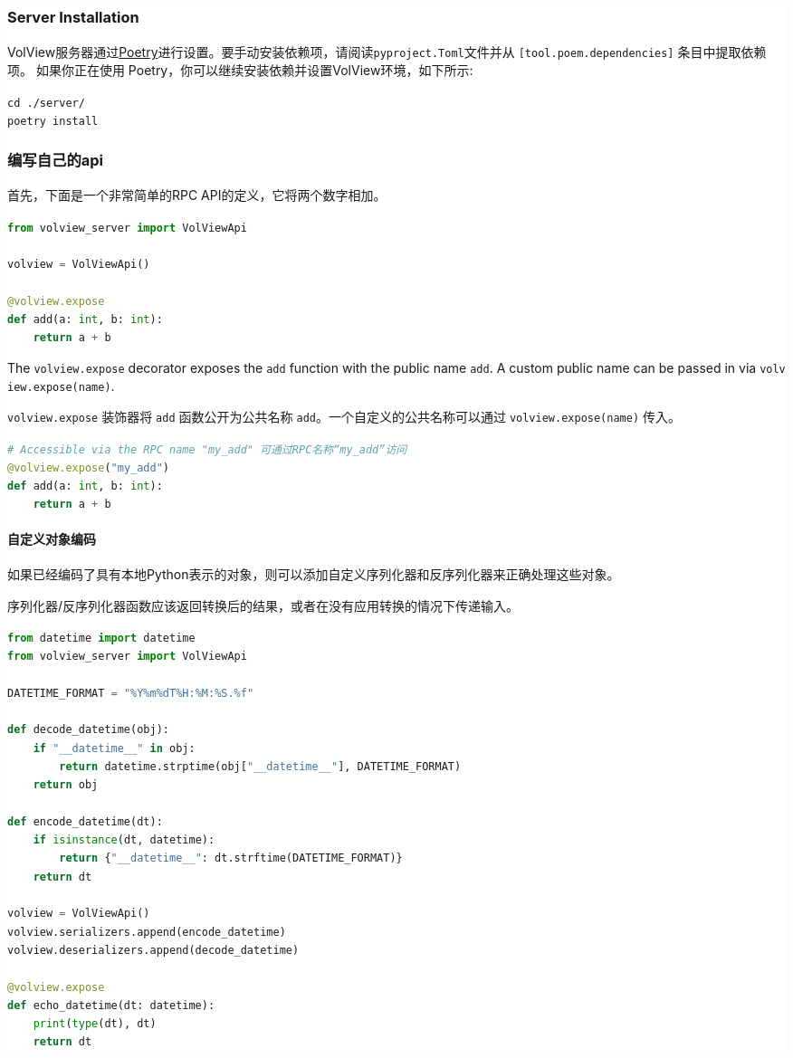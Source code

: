 ### Server Installation

VolView服务器通过[Poetry](https://python-poetry.org/)进行设置。要手动安装依赖项，请阅读`pyproject.Toml`文件并从 `[tool.poem.dependencies]` 条目中提取依赖项。
如果你正在使用 Poetry，你可以继续安装依赖并设置VolView环境，如下所示:

```
cd ./server/
poetry install
```

### 编写自己的api

首先，下面是一个非常简单的RPC API的定义，它将两个数字相加。

```python
from volview_server import VolViewApi

volview = VolViewApi()

@volview.expose
def add(a: int, b: int):
    return a + b
```

The `volview.expose` decorator exposes the `add` function with the public name
`add`. A custom public name can be passed in via `volview.expose(name)`.

`volview.expose` 装饰器将 `add` 函数公开为公共名称 `add`。一个自定义的公共名称可以通过 `volview.expose(name)` 传入。
```python
# Accessible via the RPC name "my_add" 可通过RPC名称“my_add”访问
@volview.expose("my_add")
def add(a: int, b: int):
    return a + b
```

#### 自定义对象编码

如果已经编码了具有本地Python表示的对象，则可以添加自定义序列化器和反序列化器来正确处理这些对象。

序列化器/反序列化器函数应该返回转换后的结果，或者在没有应用转换的情况下传递输入。


```python
from datetime import datetime
from volview_server import VolViewApi

DATETIME_FORMAT = "%Y%m%dT%H:%M:%S.%f"

def decode_datetime(obj):
    if "__datetime__" in obj:
        return datetime.strptime(obj["__datetime__"], DATETIME_FORMAT)
    return obj

def encode_datetime(dt):
    if isinstance(dt, datetime):
        return {"__datetime__": dt.strftime(DATETIME_FORMAT)}
    return dt

volview = VolViewApi()
volview.serializers.append(encode_datetime)
volview.deserializers.append(decode_datetime)

@volview.expose
def echo_datetime(dt: datetime):
    print(type(dt), dt)
    return dt
```
